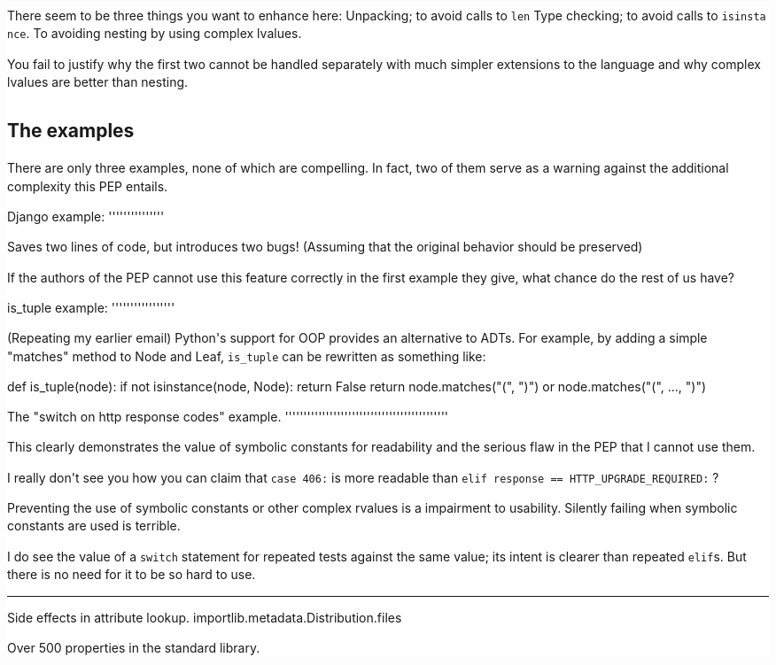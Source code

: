There seem to be three things you want to enhance here:
Unpacking; to avoid calls to `len`
Type checking; to avoid calls to `isinstance`.
To avoiding nesting by using complex lvalues.

You fail to justify why the first two cannot be handled separately with much simpler extensions to the language and why complex lvalues are better than nesting.

The examples
------------

There are only three examples, none of which are compelling.
In fact, two of them serve as a warning against the additional complexity this PEP entails.

Django example:
'''''''''''''''

Saves two lines of code, but introduces two bugs!
(Assuming that the original behavior should be preserved)

If the authors of the PEP cannot use this feature correctly in the first example they give, what chance do the rest of us have?


is_tuple example:
'''''''''''''''''

(Repeating my earlier email)
Python's support for OOP provides an alternative to ADTs.
For example, by adding a simple "matches" method to Node and Leaf, `is_tuple` can be rewritten as something like:

def is_tuple(node):
    if not isinstance(node, Node):
        return False
    return node.matches("(", ")") or node.matches("(", ..., ")")


The "switch on http response codes" example.
''''''''''''''''''''''''''''''''''''''''''''

This clearly demonstrates the value of symbolic constants for readability and the serious flaw in the PEP that I cannot use them.

I really don't see you how you can claim that
`case 406:`
is more readable than
`elif response == HTTP_UPGRADE_REQUIRED:`
?

Preventing the use of symbolic constants or other complex rvalues is a impairment to usability.
Silently failing when symbolic constants are used is terrible.

I do see the value of a `switch` statement for repeated tests against the same value; its intent is clearer than repeated `elif`s. But there is no need for it to be so hard to use.



--------------------------

Side effects in attribute lookup.
importlib.metadata.Distribution.files

Over 500 properties in the standard library.
